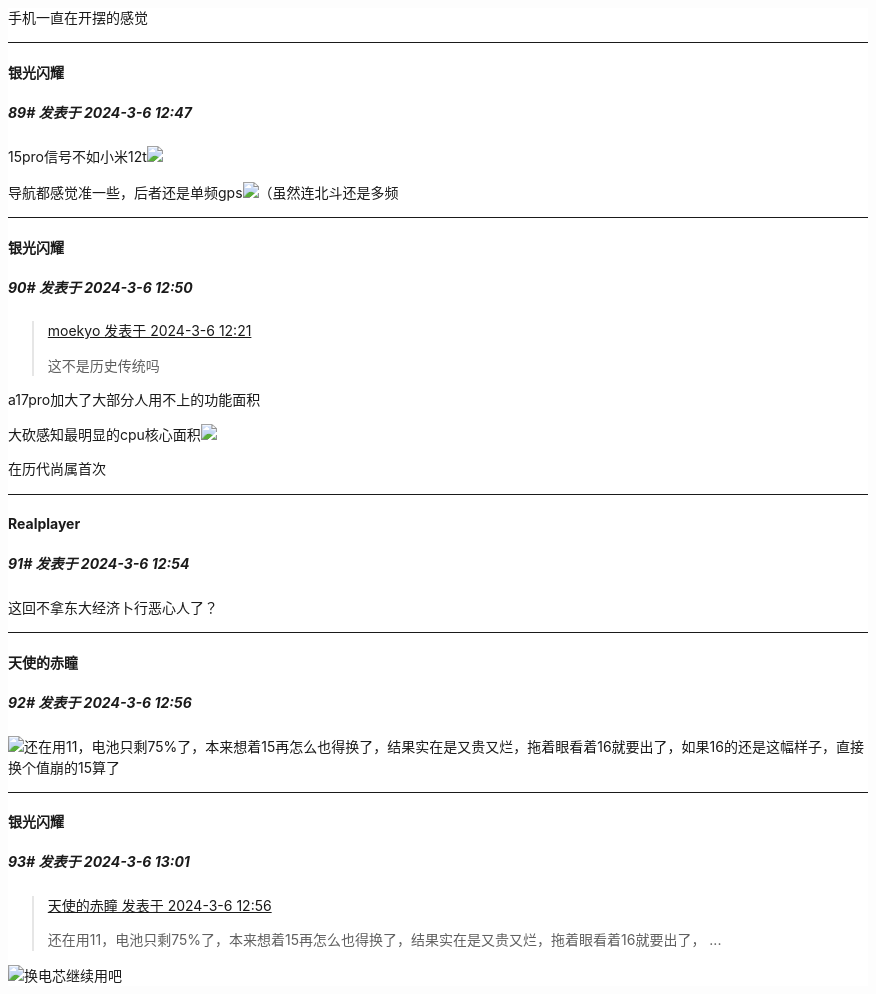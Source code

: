 手机一直在开摆的感觉

*****

####  银光闪耀  
##### 89#       发表于 2024-3-6 12:47

15pro信号不如小米12t<img src="https://static.saraba1st.com/image/smiley/face2017/067.png" referrerpolicy="no-referrer">

导航都感觉准一些，后者还是单频gps<img src="https://static.saraba1st.com/image/smiley/face2017/067.png" referrerpolicy="no-referrer">（虽然连北斗还是多频


*****

####  银光闪耀  
##### 90#       发表于 2024-3-6 12:50

<blockquote><a href="httphttps://bbs.saraba1st.com/2b/forum.php?mod=redirect&amp;goto=findpost&amp;pid=64164250&amp;ptid=2174353" target="_blank">moekyo 发表于 2024-3-6 12:21</a>

这不是历史传统吗</blockquote>
a17pro加大了大部分人用不上的功能面积

大砍感知最明显的cpu核心面积<img src="https://static.saraba1st.com/image/smiley/face2017/044.png" referrerpolicy="no-referrer">

在历代尚属首次

*****

####  Realplayer  
##### 91#       发表于 2024-3-6 12:54

这回不拿东大经济卜行恶心人了？


*****

####  天使的赤瞳  
##### 92#       发表于 2024-3-6 12:56

<img src="https://static.saraba1st.com/image/smiley/face2017/067.png" referrerpolicy="no-referrer">还在用11，电池只剩75%了，本来想着15再怎么也得换了，结果实在是又贵又烂，拖着眼看着16就要出了，如果16的还是这幅样子，直接换个值崩的15算了


*****

####  银光闪耀  
##### 93#       发表于 2024-3-6 13:01

<blockquote><a href="httphttps://bbs.saraba1st.com/2b/forum.php?mod=redirect&amp;goto=findpost&amp;pid=64164656&amp;ptid=2174353" target="_blank">天使的赤瞳 发表于 2024-3-6 12:56</a>

还在用11，电池只剩75%了，本来想着15再怎么也得换了，结果实在是又贵又烂，拖着眼看着16就要出了， ...</blockquote>
<img src="https://static.saraba1st.com/image/smiley/face2017/037.png" referrerpolicy="no-referrer">换电芯继续用吧
